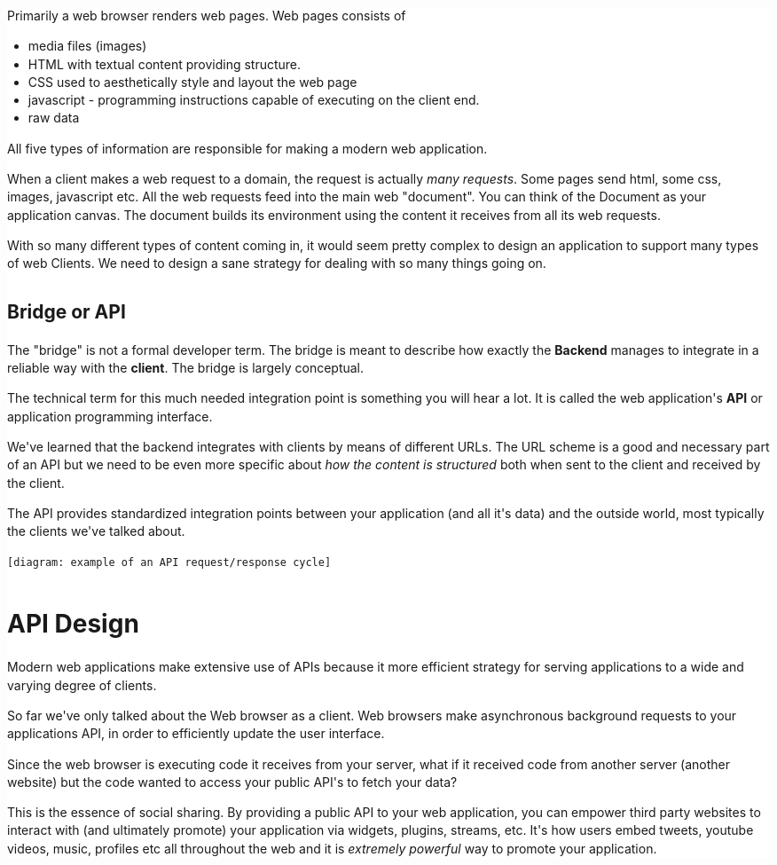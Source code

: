 Primarily a web browser renders web pages. Web pages consists of

- media files (images)
- HTML with textual content providing structure.
- CSS used to aesthetically style and layout the web page
- javascript - programming instructions capable of executing on the client end.
- raw data

All five types of information are responsible for making a modern web application.


When a client makes a web request to a domain, the request is actually _many requests_.
Some pages send html, some css, images, javascript etc.
All the web requests feed into the main web "document".
You can think of the Document as your application canvas. The document builds 
its environment using the content it receives from all its web requests.


With so many different types of content coming in, it would seem pretty complex
to design an application to support many types of web Clients.
We need to design a sane strategy for dealing with so many things going on.



## Bridge or API

The "bridge" is not a formal developer term.
The bridge is meant to describe how exactly the **Backend** manages to integrate
in a reliable way with the **client**. The bridge is largely conceptual.

The technical term for this much needed integration point is something you will hear a lot.
It is called the web application's **API** or application programming interface.

We've learned that the backend integrates with clients by means of different URLs. 
The URL scheme is a good and necessary part of an API but we need to be even more specific
about _how the content is structured_ both when sent to the client and received by the client.

The API provides standardized integration points between your application (and all it's data) and 
the outside world, most typically the clients we've talked about.

    [diagram: example of an API request/response cycle]
    

# API Design
    
Modern web applications make extensive use of APIs because it more efficient strategy for 
serving applications to a wide and varying degree of clients.

So far we've only talked about the Web browser as a client. Web browsers make asynchronous background requests
to your applications API, in order to efficiently update the user interface.

Since the web browser is executing code it receives from your server, what if it received code
from another server (another website) but the code wanted to access your public API's to fetch your data?

This is the essence of social sharing. By providing a public API to your web application, you can empower
third party websites to interact with (and ultimately promote) your application via widgets, plugins, streams, etc.
It's how users embed tweets, youtube videos, music, profiles etc all throughout the web and it is _extremely powerful_
way to promote your application.
